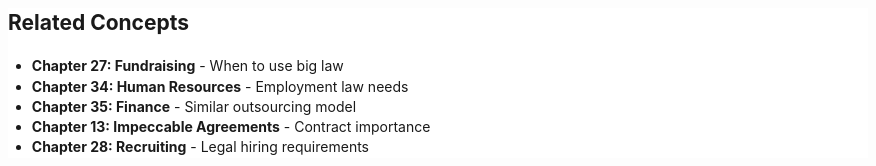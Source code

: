## Related Concepts

- **Chapter 27: Fundraising** - When to use big law
- **Chapter 34: Human Resources** - Employment law needs
- **Chapter 35: Finance** - Similar outsourcing model
- **Chapter 13: Impeccable Agreements** - Contract importance
- **Chapter 28: Recruiting** - Legal hiring requirements